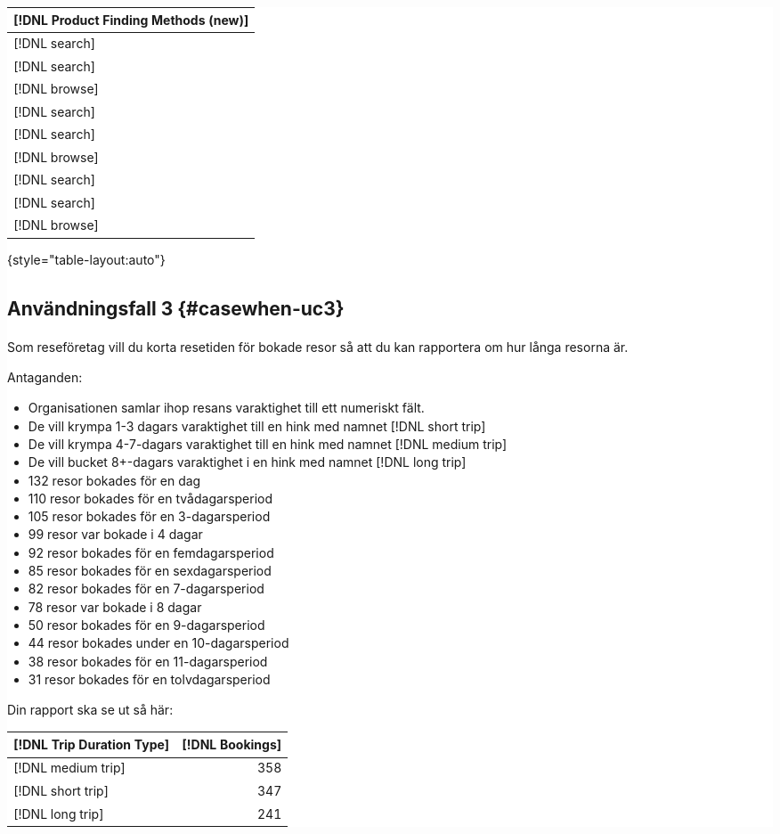 | [!DNL Product Finding Methods (new)] |
|----|
| [!DNL search] |
| [!DNL search] |
| [!DNL browse] |
| [!DNL search] |
| [!DNL search] |
| [!DNL browse] |
| [!DNL search] |
| [!DNL search] |
| [!DNL browse] |

{style="table-layout:auto"}


## Användningsfall 3 {#casewhen-uc3}

Som reseföretag vill du korta resetiden för bokade resor så att du kan rapportera om hur långa resorna är.

Antaganden:

- Organisationen samlar ihop resans varaktighet till ett numeriskt fält.
- De vill krympa 1-3 dagars varaktighet till en hink med namnet [!DNL short trip]
- De vill krympa 4-7-dagars varaktighet till en hink med namnet [!DNL medium trip]
- De vill bucket 8+-dagars varaktighet i en hink med namnet [!DNL long trip]
- 132 resor bokades för en dag
- 110 resor bokades för en tvådagarsperiod
- 105 resor bokades för en 3-dagarsperiod
- 99 resor var bokade i 4 dagar
- 92 resor bokades för en femdagarsperiod
- 85 resor bokades för en sexdagarsperiod
- 82 resor bokades för en 7-dagarsperiod
- 78 resor var bokade i 8 dagar
- 50 resor bokades för en 9-dagarsperiod
- 44 resor bokades under en 10-dagarsperiod
- 38 resor bokades för en 11-dagarsperiod
- 31 resor bokades för en tolvdagarsperiod

Din rapport ska se ut så här:

| [!DNL Trip Duration Type] | [!DNL Bookings] |
|----|---:|
| [!DNL medium trip] | 358 |
| [!DNL short trip] | 347 |
| [!DNL long trip] | 241 |
